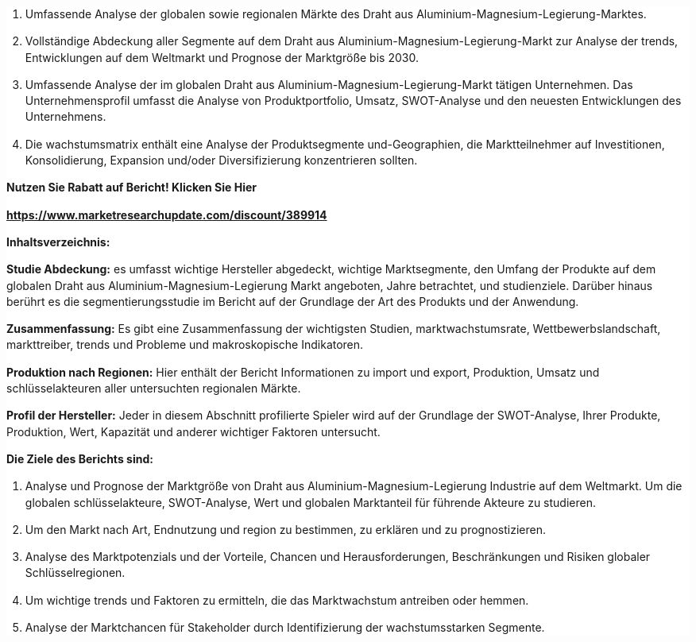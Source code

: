 1. Umfassende Analyse der globalen sowie regionalen Märkte des Draht aus Aluminium-Magnesium-Legierung-Marktes.

2. Vollständige Abdeckung aller Segmente auf dem Draht aus Aluminium-Magnesium-Legierung-Markt zur Analyse der trends, Entwicklungen auf dem Weltmarkt und Prognose der Marktgröße bis 2030.

3. Umfassende Analyse der im globalen Draht aus Aluminium-Magnesium-Legierung-Markt tätigen Unternehmen. Das Unternehmensprofil umfasst die Analyse von Produktportfolio, Umsatz, SWOT-Analyse und den neuesten Entwicklungen des Unternehmens.

4. Die wachstumsmatrix enthält eine Analyse der Produktsegmente und-Geographien, die Marktteilnehmer auf Investitionen, Konsolidierung, Expansion und/oder Diversifizierung konzentrieren sollten.



<strong>Nutzen Sie Rabatt auf Bericht! Klicken Sie Hier
</strong>

<strong><a href=https://www.marketresearchupdate.com/discount/389914>https://www.marketresearchupdate.com/discount/389914</b></u></font></strong></a>



<strong>Inhaltsverzeichnis:</strong>



<strong>Studie Abdeckung:</strong> es umfasst wichtige Hersteller abgedeckt, wichtige Marktsegmente, den Umfang der Produkte auf dem globalen Draht aus Aluminium-Magnesium-Legierung Markt angeboten, Jahre betrachtet, und studienziele. Darüber hinaus berührt es die segmentierungsstudie im Bericht auf der Grundlage der Art des Produkts und der Anwendung.



<strong>Zusammenfassung:</strong> Es gibt eine Zusammenfassung der wichtigsten Studien, marktwachstumsrate, Wettbewerbslandschaft, markttreiber, trends und Probleme und makroskopische Indikatoren.



<strong>Produktion nach Regionen:</strong> Hier enthält der Bericht Informationen zu import und export, Produktion, Umsatz und schlüsselakteuren aller untersuchten regionalen Märkte.



<strong>Profil der Hersteller:</strong> Jeder in diesem Abschnitt profilierte Spieler wird auf der Grundlage der SWOT-Analyse, Ihrer Produkte, Produktion, Wert, Kapazität und anderer wichtiger Faktoren untersucht.



<strong>Die Ziele des Berichts sind:</strong>

1) Analyse und Prognose der Marktgröße von Draht aus Aluminium-Magnesium-Legierung Industrie auf dem Weltmarkt.
Um die globalen schlüsselakteure, SWOT-Analyse, Wert und globalen Marktanteil für führende Akteure zu studieren.

2) Um den Markt nach Art, Endnutzung und region zu bestimmen, zu erklären und zu prognostizieren.

3) Analyse des Marktpotenzials und der Vorteile, Chancen und Herausforderungen, Beschränkungen und Risiken globaler Schlüsselregionen.

4) Um wichtige trends und Faktoren zu ermitteln, die das Marktwachstum antreiben oder hemmen.

5) Analyse der Marktchancen für Stakeholder durch Identifizierung der wachstumsstarken Segmente.
